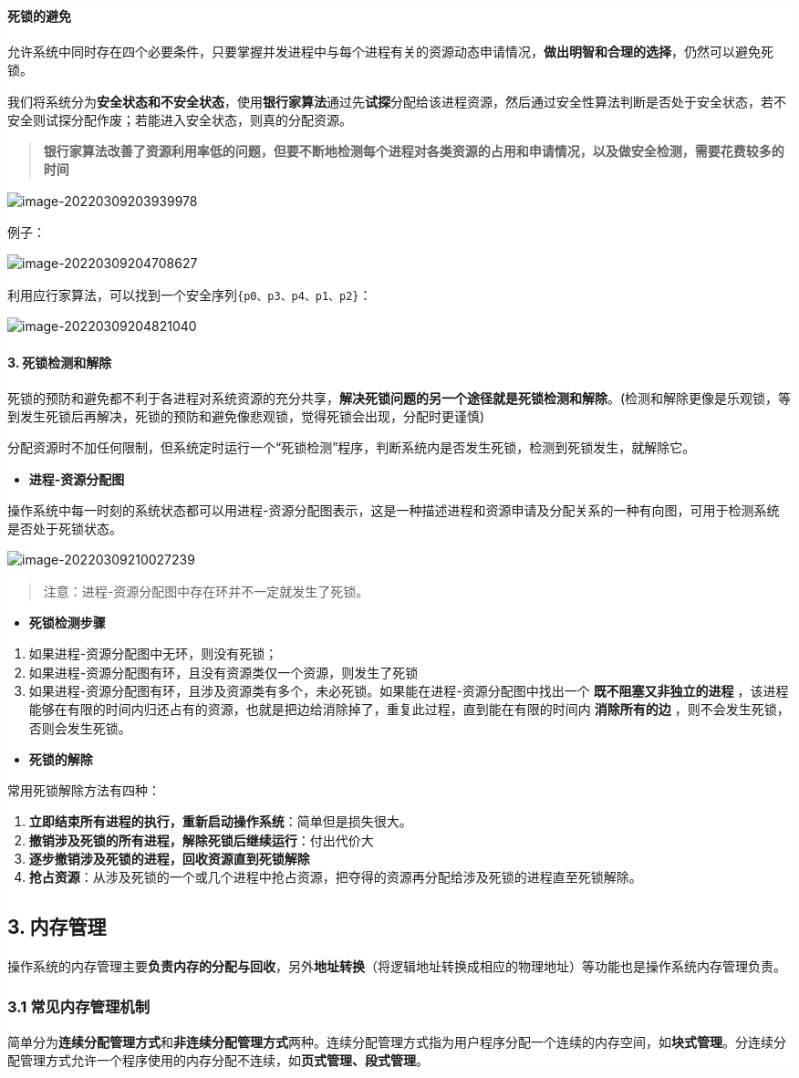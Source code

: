 #### 死锁的避免

允许系统中同时存在四个必要条件，只要掌握并发进程中与每个进程有关的资源动态申请情况，**做出明智和合理的选择**，仍然可以避免死锁。

我们将系统分为**安全状态和不安全状态**，使用**银行家算法**通过先**试探**分配给该进程资源，然后通过安全性算法判断是否处于安全状态，若不安全则试探分配作废；若能进入安全状态，则真的分配资源。

> **银行家算法改善了资源利用率低的问题，但要不断地检测每个进程对各类资源的占用和申请情况，以及做安全检测，需要花费较多的时间**

![image-20220309203939978](https://narcissusblog-img.oss-cn-beijing.aliyuncs.com/uPic/file-2022-03/image-20220309203939978.png)

例子：

![image-20220309204708627](https://narcissusblog-img.oss-cn-beijing.aliyuncs.com/uPic/file-2022-03/image-20220309204708627.png)

利用应行家算法，可以找到一个安全序列`{p0、p3、p4、p1、p2}`：

![image-20220309204821040](https://narcissusblog-img.oss-cn-beijing.aliyuncs.com/uPic/file-2022-03/image-20220309204821040.png)

#### 3. 死锁检测和解除

死锁的预防和避免都不利于各进程对系统资源的充分共享，**解决死锁问题的另一个途径就是死锁检测和解除**。(检测和解除更像是乐观锁，等到发生死锁后再解决，死锁的预防和避免像悲观锁，觉得死锁会出现，分配时更谨慎)

分配资源时不加任何限制，但系统定时运行一个“死锁检测”程序，判断系统内是否发生死锁，检测到死锁发生，就解除它。

- **进程-资源分配图**

操作系统中每一时刻的系统状态都可以用进程-资源分配图表示，这是一种描述进程和资源申请及分配关系的一种有向图，可用于检测系统是否处于死锁状态。

![image-20220309210027239](https://narcissusblog-img.oss-cn-beijing.aliyuncs.com/uPic/file-2022-03/image-20220309210027239.png)

> 注意：进程-资源分配图中存在环并不一定就发生了死锁。

- **死锁检测步骤**

1. 如果进程-资源分配图中无环，则没有死锁；
2. 如果进程-资源分配图有环，且没有资源类仅一个资源，则发生了死锁
3. 如果进程-资源分配图有环，且涉及资源类有多个，未必死锁。如果能在进程-资源分配图中找出一个 **既不阻塞又非独立的进程** ，该进程能够在有限的时间内归还占有的资源，也就是把边给消除掉了，重复此过程，直到能在有限的时间内 **消除所有的边** ，则不会发生死锁，否则会发生死锁。

- **死锁的解除**

常用死锁解除方法有四种：

1. **立即结束所有进程的执行，重新启动操作系统**：简单但是损失很大。
2. **撤销涉及死锁的所有进程，解除死锁后继续运行**：付出代价大
3. **逐步撤销涉及死锁的进程，回收资源直到死锁解除**
4. **抢占资源**：从涉及死锁的一个或几个进程中抢占资源，把夺得的资源再分配给涉及死锁的进程直至死锁解除。

## 3. 内存管理

操作系统的内存管理主要**负责内存的分配与回收**，另外**地址转换**（将逻辑地址转换成相应的物理地址）等功能也是操作系统内存管理负责。

### 3.1 常见内存管理机制

简单分为**连续分配管理方式**和**非连续分配管理方式**两种。连续分配管理方式指为用户程序分配一个连续的内存空间，如**块式管理**。分连续分配管理方式允许一个程序使用的内存分配不连续，如**页式管理、段式管理**。
